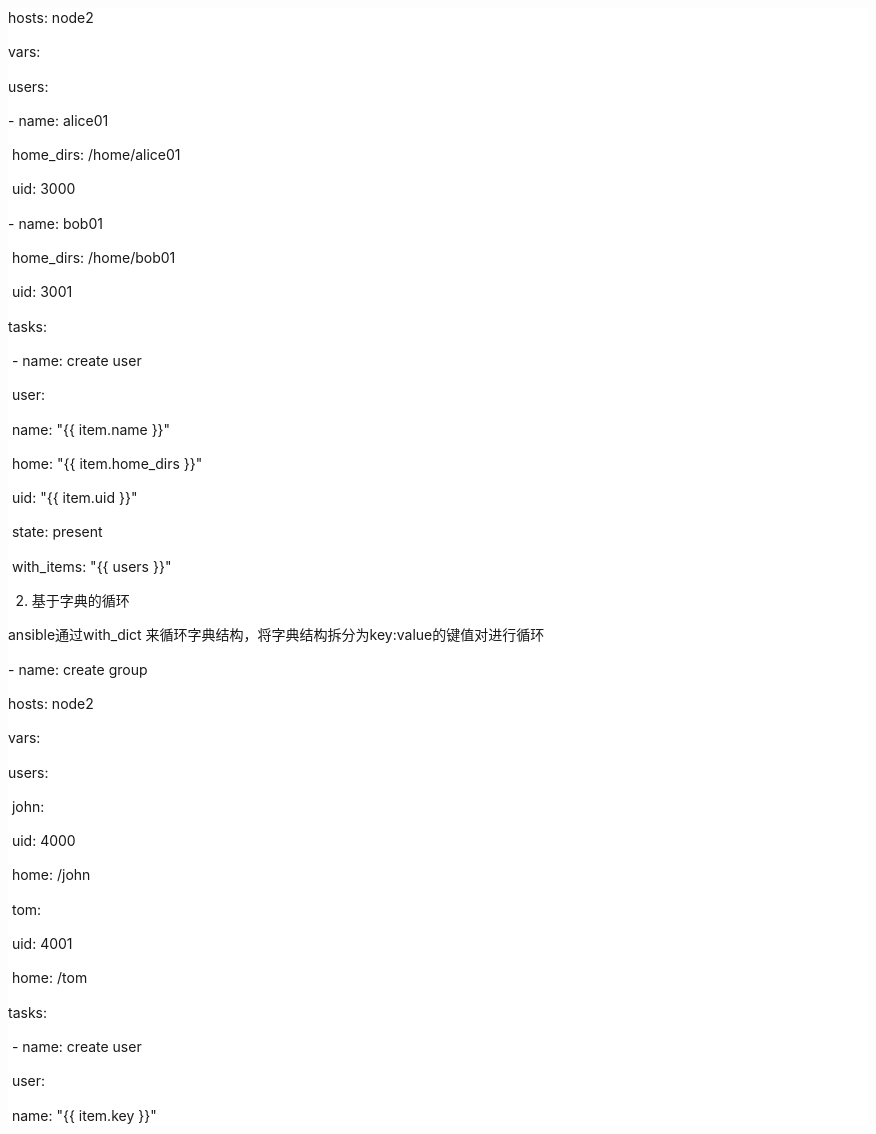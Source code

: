  hosts: node2

 vars:

  users:

   \- name: alice01

​    home_dirs: /home/alice01

​    uid: 3000

   \- name: bob01

​    home_dirs: /home/bob01

​    uid: 3001

 tasks:

​     \- name: create user

​      user:

​          name: "{{ item.name }}"

​          home: "{{ item.home_dirs }}"

​          uid: "{{ item.uid }}"

​          state: present

​      with_items: "{{ users }}"

2.   基于字典的循环

ansible通过with_dict 来循环字典结构，将字典结构拆分为key:value的键值对进行循环

\- name: create group

 hosts: node2

 vars:

  users:

​      john:

​          uid: 4000

​          home: /john

​      tom:

​          uid: 4001

​          home: /tom

 tasks:

​     \- name: create user

​      user:

​          name: "{{ item.key }}"
